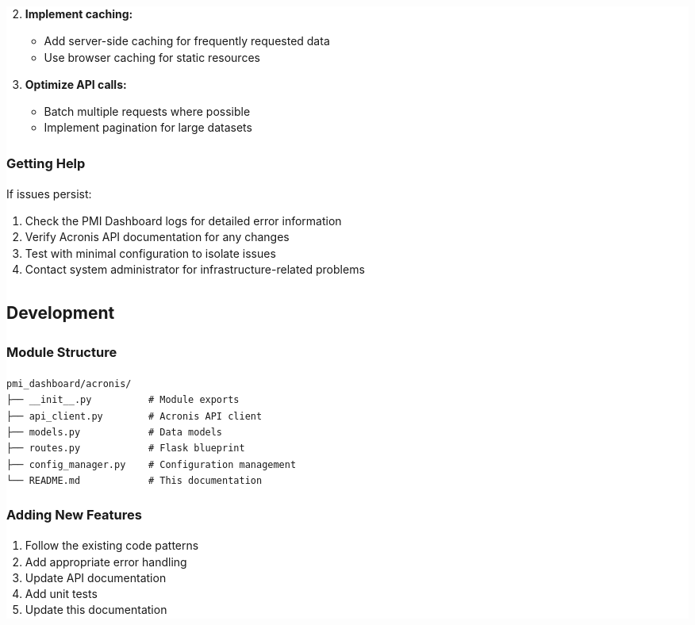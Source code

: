 2. **Implement caching:**
   - Add server-side caching for frequently requested data
   - Use browser caching for static resources

3. **Optimize API calls:**
   - Batch multiple requests where possible
   - Implement pagination for large datasets

### Getting Help

If issues persist:

1. Check the PMI Dashboard logs for detailed error information
2. Verify Acronis API documentation for any changes
3. Test with minimal configuration to isolate issues
4. Contact system administrator for infrastructure-related problems

## Development

### Module Structure

```
pmi_dashboard/acronis/
├── __init__.py          # Module exports
├── api_client.py        # Acronis API client
├── models.py            # Data models
├── routes.py            # Flask blueprint
├── config_manager.py    # Configuration management
└── README.md            # This documentation
```

### Adding New Features

1. Follow the existing code patterns
2. Add appropriate error handling
3. Update API documentation
4. Add unit tests
5. Update this documentation